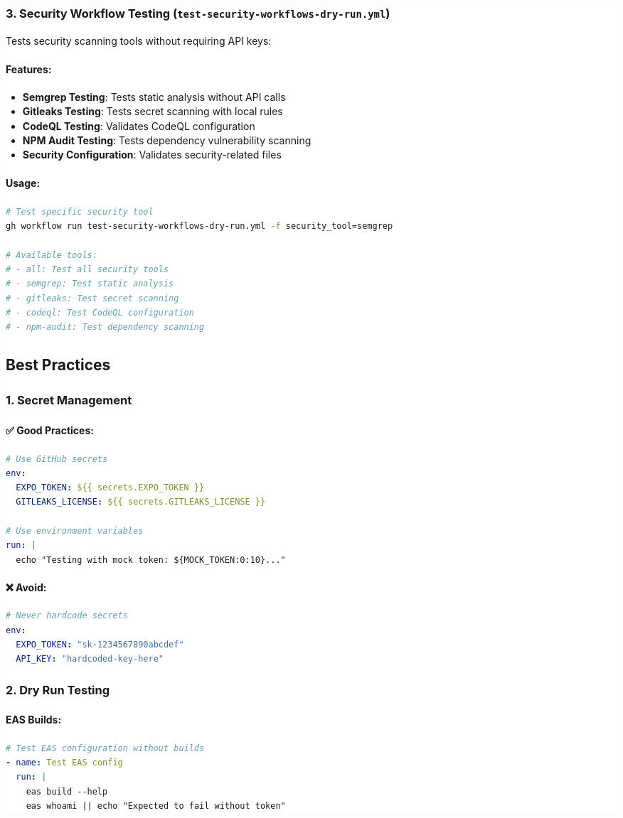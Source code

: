 ### 3. Security Workflow Testing (`test-security-workflows-dry-run.yml`)

Tests security scanning tools without requiring API keys:

#### Features:
- **Semgrep Testing**: Tests static analysis without API calls
- **Gitleaks Testing**: Tests secret scanning with local rules
- **CodeQL Testing**: Validates CodeQL configuration
- **NPM Audit Testing**: Tests dependency vulnerability scanning
- **Security Configuration**: Validates security-related files

#### Usage:
```bash
# Test specific security tool
gh workflow run test-security-workflows-dry-run.yml -f security_tool=semgrep

# Available tools:
# - all: Test all security tools
# - semgrep: Test static analysis
# - gitleaks: Test secret scanning
# - codeql: Test CodeQL configuration
# - npm-audit: Test dependency scanning
```

## Best Practices

### 1. Secret Management

#### ✅ Good Practices:
```yaml
# Use GitHub secrets
env:
  EXPO_TOKEN: ${{ secrets.EXPO_TOKEN }}
  GITLEAKS_LICENSE: ${{ secrets.GITLEAKS_LICENSE }}

# Use environment variables
run: |
  echo "Testing with mock token: ${MOCK_TOKEN:0:10}..."
```

#### ❌ Avoid:
```yaml
# Never hardcode secrets
env:
  EXPO_TOKEN: "sk-1234567890abcdef"
  API_KEY: "hardcoded-key-here"
```

### 2. Dry Run Testing

#### EAS Builds:
```yaml
# Test EAS configuration without builds
- name: Test EAS config
  run: |
    eas build --help
    eas whoami || echo "Expected to fail without token"
```
